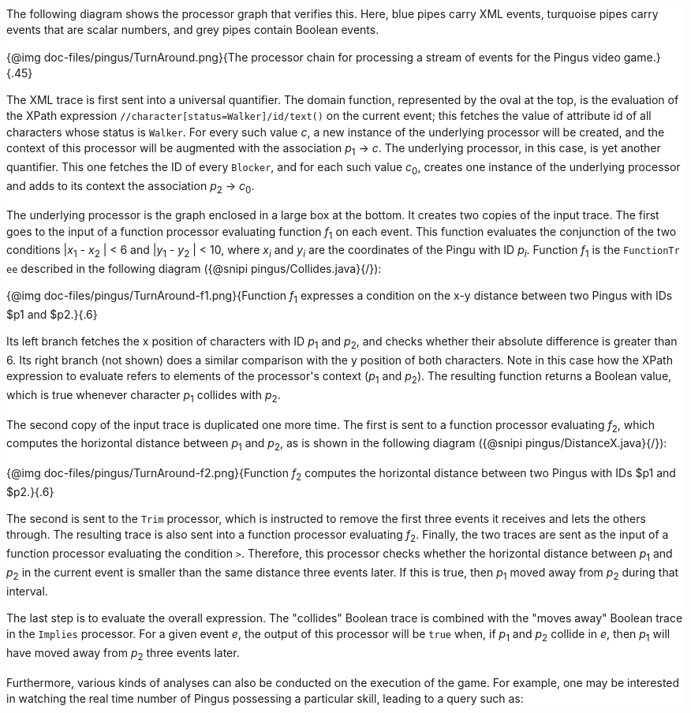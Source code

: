 The following diagram shows the processor graph that verifies this. Here, blue pipes carry XML events, turquoise pipes carry events that are scalar numbers, and grey pipes contain Boolean events.

{@img doc-files/pingus/TurnAround.png}{The processor chain for processing a stream of events for the Pingus video game.}{.45}

The XML trace is first sent into a universal quantifier. The domain function, represented by the oval at the top, is the evaluation of the XPath expression `//character[status=Walker]/id/text()` on the current event; this fetches the value of attribute id of all characters whose status is `Walker`. For every such value *c*, a new instance of the underlying processor will be created, and the context of this processor will be augmented with the association *p*<sub>1</sub> → *c*. The underlying processor, in this case, is yet another quantifier. This one fetches the ID of every `Blocker`, and for each such value *c*<sub>0</sub>, creates one instance of the underlying processor and adds to its context the association *p*<sub>2</sub> → *c*<sub>0</sub>.

The underlying processor is the graph enclosed in a large box at the bottom. It creates two copies of the input trace. The first goes to the input of a function processor evaluating function *f*<sub>1</sub> on each event. This function evaluates the conjunction of the two conditions |*x*<sub>1</sub> - *x*<sub>2</sub> | < 6 and |*y*<sub>1</sub> - *y*<sub>2</sub> | < 10, where *x*<sub>*i*</sub> and *y*<sub>*i*</sub> are the coordinates of the Pingu with ID *p*<sub>*i*</sub>. Function *f*<sub>1</sub> is the `FunctionTree` described in the following diagram ({@snipi pingus/Collides.java}{/}):

{@img doc-files/pingus/TurnAround-f1.png}{Function *f*<sub>1</sub> expresses a condition on the x-y distance between two Pingus with IDs $p1 and $p2.}{.6}

Its left branch fetches the x position of characters with ID *p*<sub>1</sub> and *p*<sub>2</sub>, and checks whether their absolute difference is greater than 6. Its right branch (not shown) does a similar comparison with the y position of both characters. Note in this case how the XPath expression to evaluate refers to elements of the processor's context (*p*<sub>1</sub> and *p*<sub>2</sub>). The resulting function returns a Boolean value, which is true whenever character *p*<sub>1</sub> collides with *p*<sub>2</sub>.

The second copy of the input trace is duplicated one more time. The first is sent to a function processor evaluating *f*<sub>2</sub>, which computes the horizontal distance between *p*<sub>1</sub> and *p*<sub>2</sub>, as is shown in the following diagram ({@snipi pingus/DistanceX.java}{/}):

{@img doc-files/pingus/TurnAround-f2.png}{Function *f*<sub>2</sub> computes the horizontal distance between two Pingus with IDs $p1 and $p2.}{.6}

The second is sent to the `Trim` processor, which is instructed to remove the first three events it receives and lets the others through. The resulting trace is also sent into a function processor evaluating *f*<sub>2</sub>. Finally, the two traces are sent as the input of a function processor evaluating the condition `>`. Therefore, this processor checks whether the horizontal distance between *p*<sub>1</sub> and *p*<sub>2</sub> in the current event is smaller than the same distance three events later. If this is true, then *p*<sub>1</sub> moved away from *p*<sub>2</sub> during that interval.

The last step is to evaluate the overall expression. The "collides" Boolean trace is combined with the "moves away" Boolean trace in the `Implies` processor. For a given event *e*, the output of this processor will be `true` when, if *p*<sub>1</sub> and *p*<sub>2</sub> collide in *e*, then *p*<sub>1</sub> will have moved away from *p*<sub>2</sub> three events later.

Furthermore, various kinds of analyses can also be conducted on the execution of the game. For example, one may be interested in watching the real time number of Pingus possessing a particular skill, leading to a query such as:

